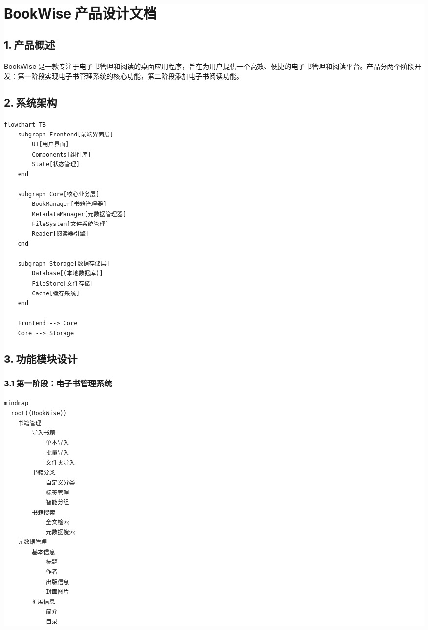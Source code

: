 # BookWise 产品设计文档

## 1. 产品概述

BookWise 是一款专注于电子书管理和阅读的桌面应用程序，旨在为用户提供一个高效、便捷的电子书管理和阅读平台。产品分两个阶段开发：第一阶段实现电子书管理系统的核心功能，第二阶段添加电子书阅读功能。

## 2. 系统架构

```mermaid
flowchart TB
    subgraph Frontend[前端界面层]
        UI[用户界面]
        Components[组件库]
        State[状态管理]
    end

    subgraph Core[核心业务层]
        BookManager[书籍管理器]
        MetadataManager[元数据管理器]
        FileSystem[文件系统管理]
        Reader[阅读器引擎]
    end

    subgraph Storage[数据存储层]
        Database[(本地数据库)]
        FileStore[文件存储]
        Cache[缓存系统]
    end

    Frontend --> Core
    Core --> Storage
```

## 3. 功能模块设计

### 3.1 第一阶段：电子书管理系统

```mermaid
mindmap
  root((BookWise))
    书籍管理
        导入书籍
            单本导入
            批量导入
            文件夹导入
        书籍分类
            自定义分类
            标签管理
            智能分组
        书籍搜索
            全文检索
            元数据搜索
    元数据管理
        基本信息
            标题
            作者
            出版信息
            封面图片
        扩展信息
            简介
            目录
```